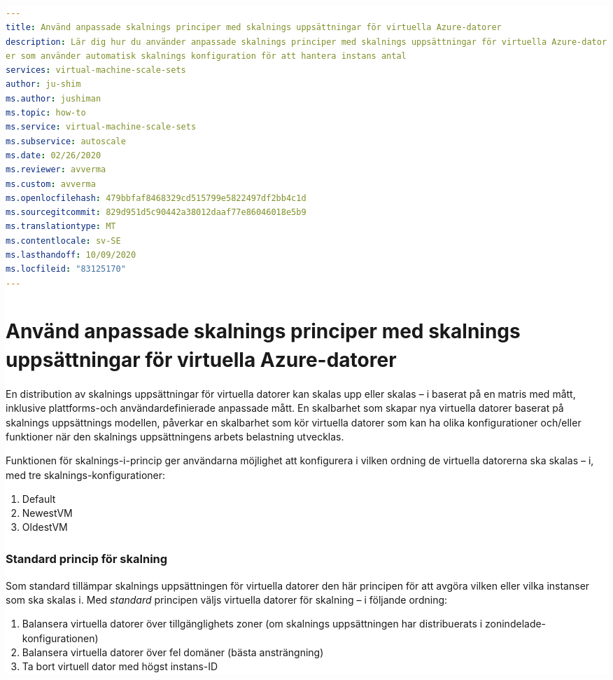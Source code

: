 ```yaml
---
title: Använd anpassade skalnings principer med skalnings uppsättningar för virtuella Azure-datorer
description: Lär dig hur du använder anpassade skalnings principer med skalnings uppsättningar för virtuella Azure-datorer som använder automatisk skalnings konfiguration för att hantera instans antal
services: virtual-machine-scale-sets
author: ju-shim
ms.author: jushiman
ms.topic: how-to
ms.service: virtual-machine-scale-sets
ms.subservice: autoscale
ms.date: 02/26/2020
ms.reviewer: avverma
ms.custom: avverma
ms.openlocfilehash: 479bbfaf8468329cd515799e5822497df2bb4c1d
ms.sourcegitcommit: 829d951d5c90442a38012daaf77e86046018e5b9
ms.translationtype: MT
ms.contentlocale: sv-SE
ms.lasthandoff: 10/09/2020
ms.locfileid: "83125170"
---
```

# <a name="use-custom-scale-in-policies-with-azure-virtual-machine-scale-sets"></a>Använd anpassade skalnings principer med skalnings uppsättningar för virtuella Azure-datorer

En distribution av skalnings uppsättningar för virtuella datorer kan skalas upp eller skalas – i baserat på en matris med mått, inklusive plattforms-och användardefinierade anpassade mått. En skalbarhet som skapar nya virtuella datorer baserat på skalnings uppsättnings modellen, påverkar en skalbarhet som kör virtuella datorer som kan ha olika konfigurationer och/eller funktioner när den skalnings uppsättningens arbets belastning utvecklas. 

Funktionen för skalnings-i-princip ger användarna möjlighet att konfigurera i vilken ordning de virtuella datorerna ska skalas – i, med tre skalnings-konfigurationer: 

1. Default
2. NewestVM
3. OldestVM

### <a name="default-scale-in-policy"></a>Standard princip för skalning

Som standard tillämpar skalnings uppsättningen för virtuella datorer den här principen för att avgöra vilken eller vilka instanser som ska skalas i. Med *standard* principen väljs virtuella datorer för skalning – i följande ordning:

1. Balansera virtuella datorer över tillgänglighets zoner (om skalnings uppsättningen har distribuerats i zonindelade-konfigurationen)
2. Balansera virtuella datorer över fel domäner (bästa ansträngning)
3. Ta bort virtuell dator med högst instans-ID
